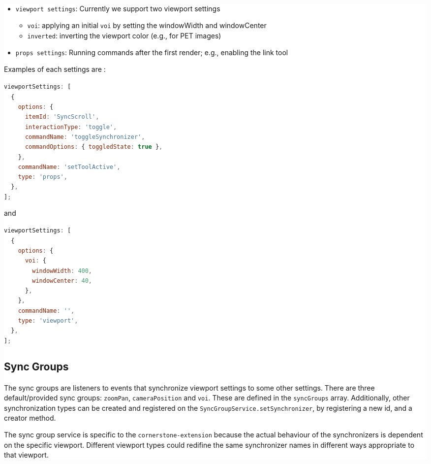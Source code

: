 - `viewport settings`: Currently we support two viewport settings

  - `voi`: applying an initial `voi` by setting the windowWidth and windowCenter
  - `inverted`: inverting the viewport color (e.g., for PET images)

- `props settings`: Running commands after the first render; e.g., enabling the
  link tool

Examples of each settings are :

```js
viewportSettings: [
  {
    options: {
      itemId: 'SyncScroll',
      interactionType: 'toggle',
      commandName: 'toggleSynchronizer',
      commandOptions: { toggledState: true },
    },
    commandName: 'setToolActive',
    type: 'props',
  },
];
```

and

```js
viewportSettings: [
  {
    options: {
      voi: {
        windowWidth: 400,
        windowCenter: 40,
      },
    },
    commandName: '',
    type: 'viewport',
  },
];
```

## Sync Groups
The sync groups are listeners to events that synchronize viewport settings to
some other settings.  There are three default/provided sync groups: `zoomPan`,
`cameraPosition` and `voi`.  These are defined in the `syncGroups` array.
Additionally, other synchronization types can be created and registered on the
`SyncGroupService.setSynchronizer`, by registering a new id, and a creator method.

The sync group service is specific to the `cornerstone-extension` because the
actual behaviour of the synchronizers is dependent on the specific viewport.
Different viewport types could redifine the same synchronizer names in
different ways appropriate to that viewport.
